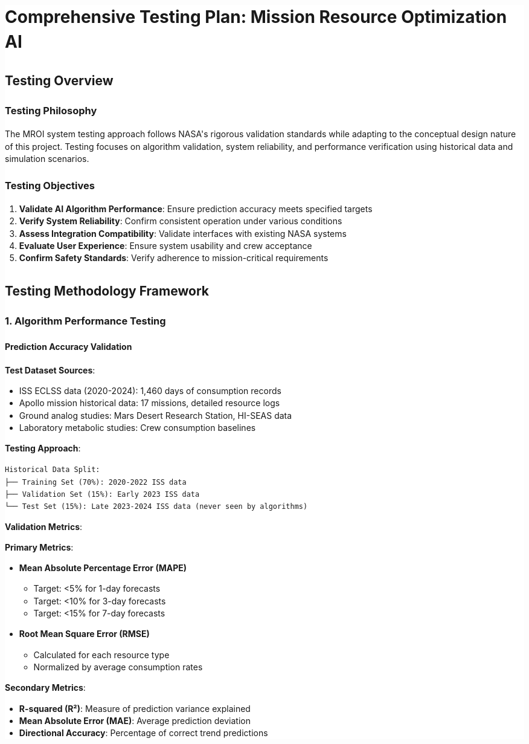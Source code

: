 # Comprehensive Testing Plan: Mission Resource Optimization AI

## Testing Overview

### Testing Philosophy
The MROI system testing approach follows NASA's rigorous validation standards while adapting to the conceptual design nature of this project. Testing focuses on algorithm validation, system reliability, and performance verification using historical data and simulation scenarios.

### Testing Objectives
1. **Validate AI Algorithm Performance**: Ensure prediction accuracy meets specified targets
2. **Verify System Reliability**: Confirm consistent operation under various conditions
3. **Assess Integration Compatibility**: Validate interfaces with existing NASA systems
4. **Evaluate User Experience**: Ensure system usability and crew acceptance
5. **Confirm Safety Standards**: Verify adherence to mission-critical requirements

## Testing Methodology Framework

### 1. Algorithm Performance Testing

#### Prediction Accuracy Validation

**Test Dataset Sources**:
- ISS ECLSS data (2020-2024): 1,460 days of consumption records
- Apollo mission historical data: 17 missions, detailed resource logs
- Ground analog studies: Mars Desert Research Station, HI-SEAS data
- Laboratory metabolic studies: Crew consumption baselines

**Testing Approach**:
```
Historical Data Split:
├── Training Set (70%): 2020-2022 ISS data
├── Validation Set (15%): Early 2023 ISS data  
└── Test Set (15%): Late 2023-2024 ISS data (never seen by algorithms)
```

**Validation Metrics**:

**Primary Metrics**:
- **Mean Absolute Percentage Error (MAPE)**
  - Target: <5% for 1-day forecasts
  - Target: <10% for 3-day forecasts
  - Target: <15% for 7-day forecasts

- **Root Mean Square Error (RMSE)**
  - Calculated for each resource type
  - Normalized by average consumption rates

**Secondary Metrics**:
- **R-squared (R²)**: Measure of prediction variance explained
- **Mean Absolute Error (MAE)**: Average prediction deviation
- **Directional Accuracy**: Percentage of correct trend predictions
